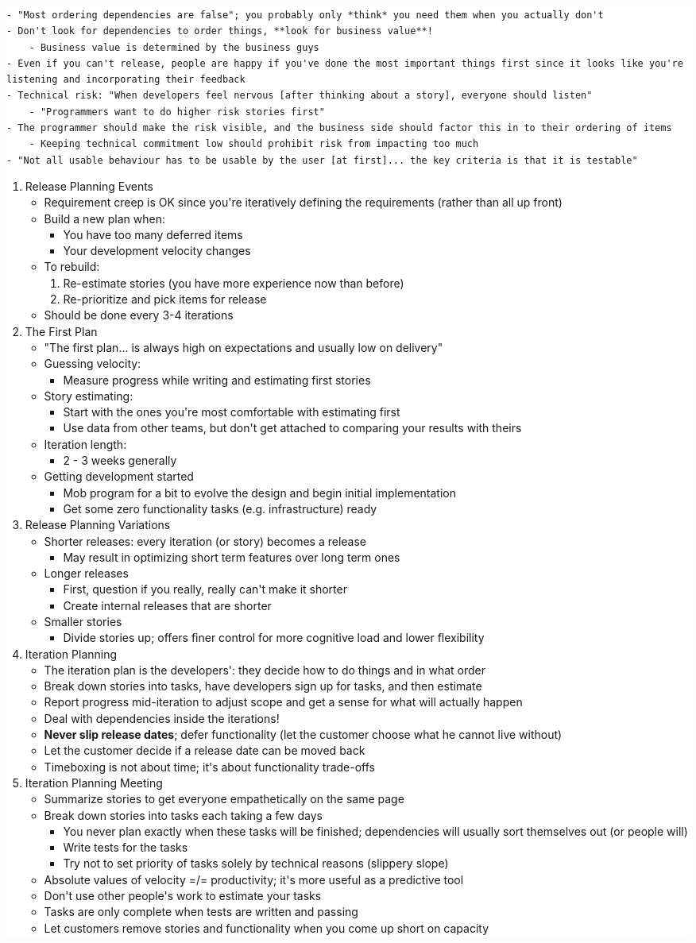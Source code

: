     - "Most ordering dependencies are false"; you probably only *think* you need them when you actually don't
    - Don't look for dependencies to order things, **look for business value**!
        - Business value is determined by the business guys
    - Even if you can't release, people are happy if you've done the most important things first since it looks like you're listening and incorporating their feedback
    - Technical risk: "When developers feel nervous [after thinking about a story], everyone should listen"
        - "Programmers want to do higher risk stories first"
    - The programmer should make the risk visible, and the business side should factor this in to their ordering of items
        - Keeping technical commitment low should prohibit risk from impacting too much
    - "Not all usable behaviour has to be usable by the user [at first]... the key criteria is that it is testable"
1. Release Planning Events
    - Requirement creep is OK since you're iteratively defining the requirements (rather than all up front)
    - Build a new plan when:
        - You have too many deferred items
        - Your development velocity changes
    - To rebuild:
        1. Re-estimate stories (you have more experience now than before)
        1. Re-prioritize and pick items for release
    - Should be done every 3-4 iterations
1. The First Plan
    - "The first plan... is always high on expectations and usually low on delivery"
    - Guessing velocity:
        - Measure progress while writing and estimating first stories
    - Story estimating:
        - Start with the ones you're most comfortable with estimating first
        - Use data from other teams, but don't get attached to comparing your results with theirs
    - Iteration length:
        - 2 - 3 weeks generally
    - Getting development started
        - Mob program for a bit to evolve the design and begin initial implementation
        - Get some zero functionality tasks (e.g. infrastructure) ready
1. Release Planning Variations
    - Shorter releases: every iteration (or story) becomes a release
        - May result in optimizing short term features over long term ones
    - Longer releases
        - First, question if you really, really can't make it shorter
        - Create internal releases that are shorter
    - Smaller stories
        - Divide stories up; offers finer control for more cognitive load and lower flexibility
1. Iteration Planning
    - The iteration plan is the developers': they decide how to do things and in what order
    - Break down stories into tasks, have developers sign up for tasks, and then estimate
    - Report progress mid-iteration to adjust scope and get a sense for what will actually happen
    - Deal with dependencies inside the iterations!
    - **Never slip release dates**; defer functionality (let the customer choose what he cannot live without)
    - Let the customer decide if a release date can be moved back
    - Timeboxing is not about time; it's about functionality trade-offs
1. Iteration Planning Meeting
    - Summarize stories to get everyone empathetically on the same page
    - Break down stories into tasks each taking a few days
        - You never plan exactly when these tasks will be finished; dependencies will usually sort themselves out (or people will)
        - Write tests for the tasks
        - Try not to set priority of tasks solely by technical reasons (slippery slope)
    - Absolute values of velocity =/= productivity; it's more useful as a predictive tool
    - Don't use other people's work to estimate your tasks
    - Tasks are only complete when tests are written and passing
    - Let customers remove stories and functionality when you come up short on capacity